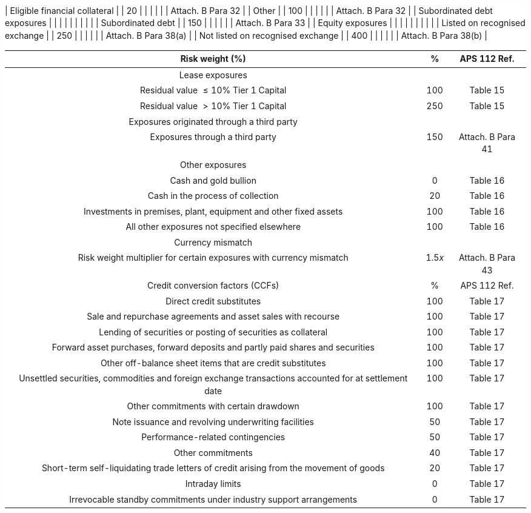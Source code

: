 | Eligible financial collateral |  | 20 |  |  |  |  |  | Attach. B Para 32 |
| Other |  | 100 |  |  |  |  |  | Attach. B Para 32 |
| Subordinated debt exposures |  |  |  |  |  |  |  |  |
| Subordinated debt |  | 150 |  |  |  |  |  | Attach. B Para 33 |
| Equity exposures |  |  |  |  |  |  |  |  |
| Listed on recognised exchange |  | 250 |  |  |  |  |  | Attach. B Para 38(a) |
| Not listed on recognised exchange |  | 400 |  |  |  |  |  | Attach. B Para 38(b) |


| Risk weight (\%) | $\%$ | APS 112 Ref. |
| :---: | :---: | :---: |
| Lease exposures |  |  |
| Residual value $\leqslant 10 \%$ Tier 1 Capital | 100 | Table 15 |
| Residual value $>10 \%$ Tier 1 Capital | 250 | Table 15 |
| Exposures originated through a third party |  |  |
| Exposures through a third party | 150 | Attach. B Para 41 |
| Other exposures |  |  |
| Cash and gold bullion | 0 | Table 16 |
| Cash in the process of collection | 20 | Table 16 |
| Investments in premises, plant, equipment and other fixed assets | 100 | Table 16 |
| All other exposures not specified elsewhere | 100 | Table 16 |
| Currency mismatch |  |  |
| Risk weight multiplier for certain exposures with currency mismatch | $1.5 x$ | Attach. B Para 43 |
| Credit conversion factors (CCFs) | $\%$ | APS 112 Ref. |
| Direct credit substitutes | 100 | Table 17 |
| Sale and repurchase agreements and asset sales with recourse | 100 | Table 17 |
| Lending of securities or posting of securities as collateral | 100 | Table 17 |
| Forward asset purchases, forward deposits and partly paid shares and securities | 100 | Table 17 |
| Other off-balance sheet items that are credit substitutes | 100 | Table 17 |
| Unsettled securities, commodities and foreign exchange transactions accounted for at settlement date | 100 | Table 17 |
| Other commitments with certain drawdown | 100 | Table 17 |
| Note issuance and revolving underwriting facilities | 50 | Table 17 |
| Performance-related contingencies | 50 | Table 17 |
| Other commitments | 40 | Table 17 |
| Short-term self-liquidating trade letters of credit arising from the movement of goods | 20 | Table 17 |
| Intraday limits | 0 | Table 17 |
| Irrevocable standby commitments under industry support arrangements | 0 | Table 17 |
